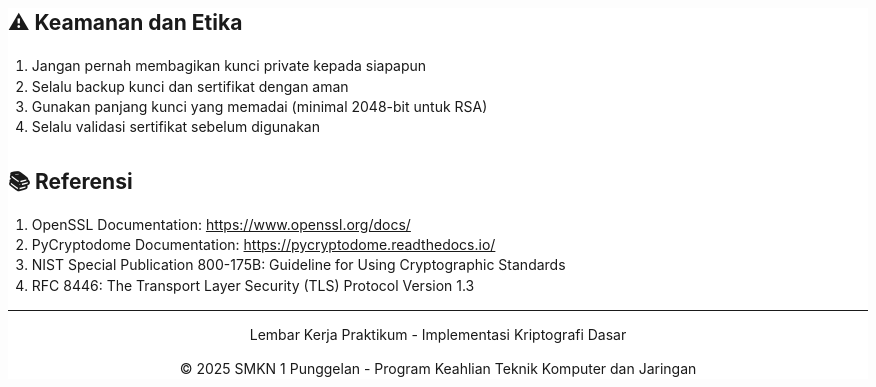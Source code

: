 ## ⚠️ Keamanan dan Etika
1. Jangan pernah membagikan kunci private kepada siapapun
2. Selalu backup kunci dan sertifikat dengan aman
3. Gunakan panjang kunci yang memadai (minimal 2048-bit untuk RSA)
4. Selalu validasi sertifikat sebelum digunakan

## 📚 Referensi
1. OpenSSL Documentation: https://www.openssl.org/docs/
2. PyCryptodome Documentation: https://pycryptodome.readthedocs.io/
3. NIST Special Publication 800-175B: Guideline for Using Cryptographic Standards
4. RFC 8446: The Transport Layer Security (TLS) Protocol Version 1.3

---
<div align="center">
  <p>Lembar Kerja Praktikum - Implementasi Kriptografi Dasar</p>
  <p>© 2025 SMKN 1 Punggelan - Program Keahlian Teknik Komputer dan Jaringan</p>
</div>

